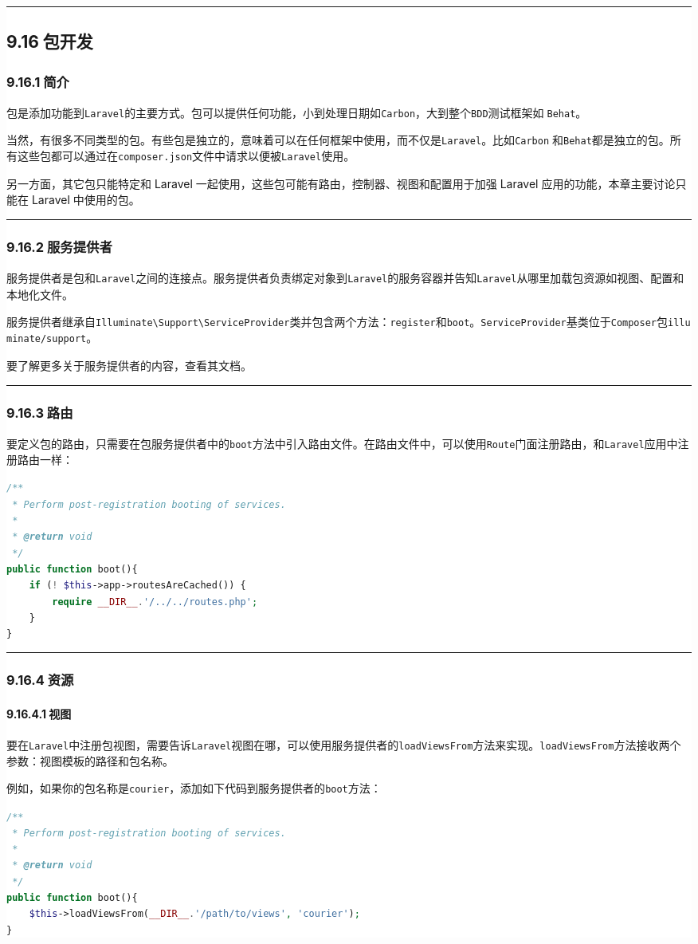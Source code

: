 --------------------------------------------------------------------------------

## 9.16 包开发

### 9.16.1 简介

包是添加功能到`Laravel`的主要方式。包可以提供任何功能，小到处理日期如`Carbon`，大到整个`BDD`测试框架如 `Behat`。

当然，有很多不同类型的包。有些包是独立的，意味着可以在任何框架中使用，而不仅是`Laravel`。比如`Carbon` 和`Behat`都是独立的包。所有这些包都可以通过在`composer.json`文件中请求以便被`Laravel`使用。

另一方面，其它包只能特定和 Laravel 一起使用，这些包可能有路由，控制器、视图和配置用于加强 Laravel 应用的功能，本章主要讨论只能在 Laravel 中使用的包。

--------------------------------------------------------------------------------

### 9.16.2 服务提供者

服务提供者是包和`Laravel`之间的连接点。服务提供者负责绑定对象到`Laravel`的服务容器并告知`Laravel`从哪里加载包资源如视图、配置和本地化文件。

服务提供者继承自`Illuminate\Support\ServiceProvider`类并包含两个方法：`register`和`boot`。`ServiceProvider`基类位于`Composer`包`illuminate/support`。

要了解更多关于服务提供者的内容，查看其文档。

--------------------------------------------------------------------------------

### 9.16.3 路由

要定义包的路由，只需要在包服务提供者中的`boot`方法中引入路由文件。在路由文件中，可以使用`Route`门面注册路由，和`Laravel`应用中注册路由一样：

```php
/**
 * Perform post-registration booting of services.
 *
 * @return void
 */
public function boot(){
    if (! $this->app->routesAreCached()) {
        require __DIR__.'/../../routes.php';
    }
}
```

--------------------------------------------------------------------------------

### 9.16.4 资源

#### 9.16.4.1 视图

要在`Laravel`中注册包视图，需要告诉`Laravel`视图在哪，可以使用服务提供者的`loadViewsFrom`方法来实现。`loadViewsFrom`方法接收两个参数：视图模板的路径和包名称。

例如，如果你的包名称是`courier`，添加如下代码到服务提供者的`boot`方法：

```php
/**
 * Perform post-registration booting of services.
 *
 * @return void
 */
public function boot(){
    $this->loadViewsFrom(__DIR__.'/path/to/views', 'courier');
}
```
